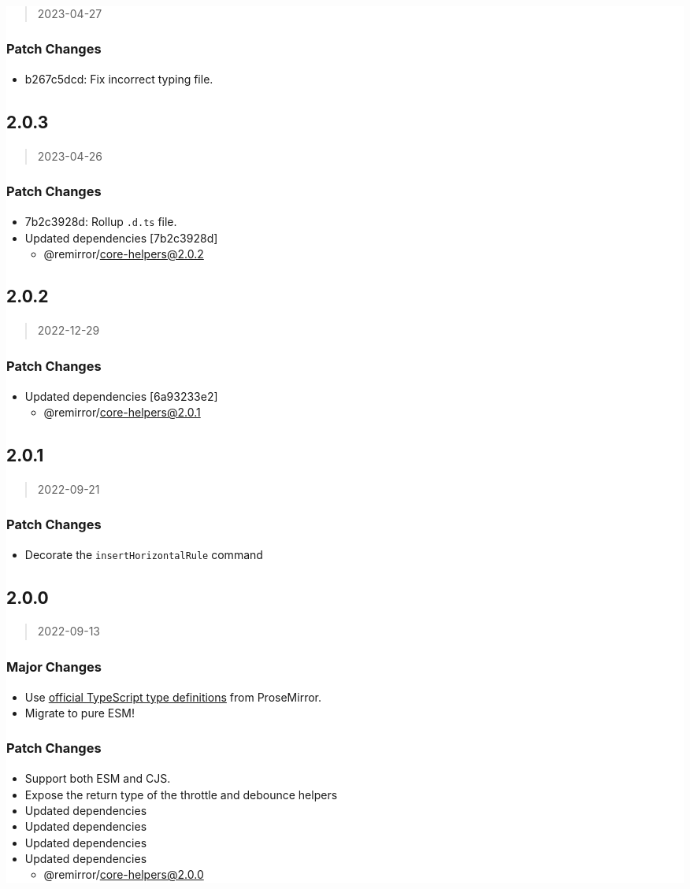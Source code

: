 > 2023-04-27

### Patch Changes

- b267c5dcd: Fix incorrect typing file.

## 2.0.3

> 2023-04-26

### Patch Changes

- 7b2c3928d: Rollup `.d.ts` file.
- Updated dependencies [7b2c3928d]
  - @remirror/core-helpers@2.0.2

## 2.0.2

> 2022-12-29

### Patch Changes

- Updated dependencies [6a93233e2]
  - @remirror/core-helpers@2.0.1

## 2.0.1

> 2022-09-21

### Patch Changes

- Decorate the `insertHorizontalRule` command

## 2.0.0

> 2022-09-13

### Major Changes

- Use [official TypeScript type definitions](https://discuss.prosemirror.net/t/prosemirror-is-now-a-typescript-project/4624) from ProseMirror.
- Migrate to pure ESM!

### Patch Changes

- Support both ESM and CJS.
- Expose the return type of the throttle and debounce helpers
- Updated dependencies
- Updated dependencies
- Updated dependencies
- Updated dependencies
  - @remirror/core-helpers@2.0.0
